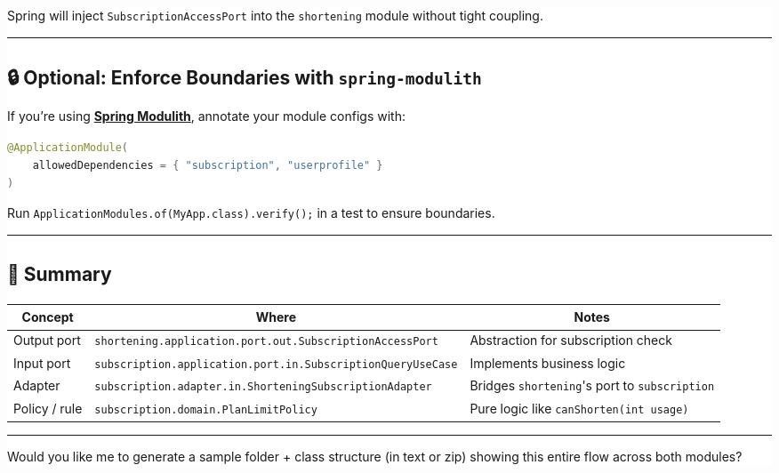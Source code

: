 Spring will inject `SubscriptionAccessPort` into the `shortening` module without tight coupling.

---

## 🔒 Optional: Enforce Boundaries with `spring-modulith`

If you’re using [**Spring Modulith**](https://docs.spring.io/spring-modulith/), annotate your module configs with:

```java
@ApplicationModule(
    allowedDependencies = { "subscription", "userprofile" }
)
```

Run `ApplicationModules.of(MyApp.class).verify();` in a test to ensure boundaries.

---

## 🧠 Summary

| Concept       | Where                                                       | Notes                                         |
| ------------- | ----------------------------------------------------------- | --------------------------------------------- |
| Output port   | `shortening.application.port.out.SubscriptionAccessPort`    | Abstraction for subscription check            |
| Input port    | `subscription.application.port.in.SubscriptionQueryUseCase` | Implements business logic                     |
| Adapter       | `subscription.adapter.in.ShorteningSubscriptionAdapter`     | Bridges `shortening`'s port to `subscription` |
| Policy / rule | `subscription.domain.PlanLimitPolicy`                       | Pure logic like `canShorten(int usage)`       |

---

Would you like me to generate a sample folder + class structure (in text or zip) showing this entire flow across both modules?

